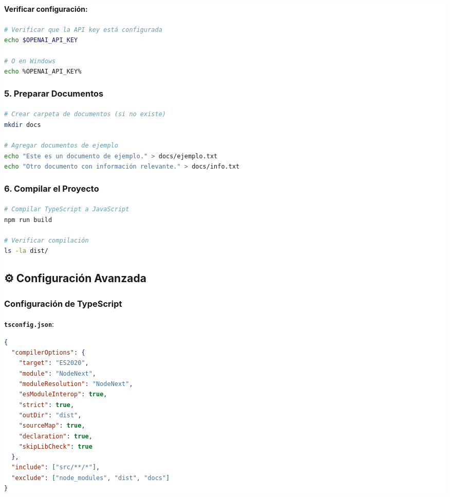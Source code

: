 #### Verificar configuración:
```bash
# Verificar que la API key está configurada
echo $OPENAI_API_KEY

# O en Windows
echo %OPENAI_API_KEY%
```

### 5. Preparar Documentos

```bash
# Crear carpeta de documentos (si no existe)
mkdir docs

# Agregar documentos de ejemplo
echo "Este es un documento de ejemplo." > docs/ejemplo.txt
echo "Otro documento con información relevante." > docs/info.txt
```

### 6. Compilar el Proyecto

```bash
# Compilar TypeScript a JavaScript
npm run build

# Verificar compilación
ls -la dist/
```

## ⚙️ Configuración Avanzada

### Configuración de TypeScript

**`tsconfig.json`**:
```json
{
  "compilerOptions": {
    "target": "ES2020",
    "module": "NodeNext",
    "moduleResolution": "NodeNext",
    "esModuleInterop": true,
    "strict": true,
    "outDir": "dist",
    "sourceMap": true,
    "declaration": true,
    "skipLibCheck": true
  },
  "include": ["src/**/*"],
  "exclude": ["node_modules", "dist", "docs"]
}
```
